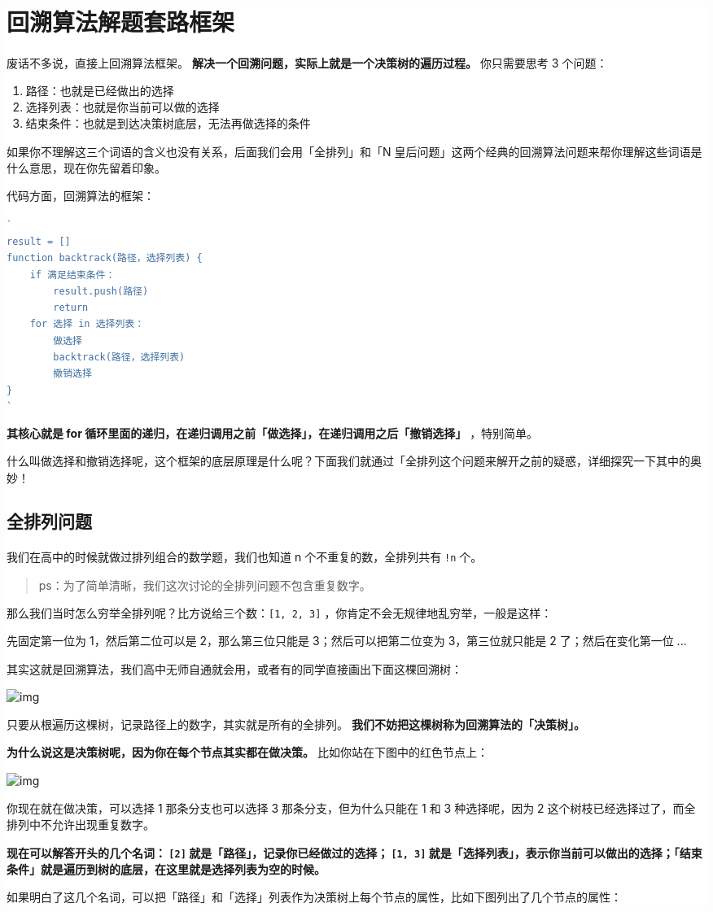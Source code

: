 # 回溯算法解题套路框架

废话不多说，直接上回溯算法框架。 **解决一个回溯问题，实际上就是一个决策树的遍历过程。** 你只需要思考 3 个问题：

1.  路径：也就是已经做出的选择
2.  选择列表：也就是你当前可以做的选择
3.  结束条件：也就是到达决策树底层，无法再做选择的条件

如果你不理解这三个词语的含义也没有关系，后面我们会用「全排列」和「N 皇后问题」这两个经典的回溯算法问题来帮你理解这些词语是什么意思，现在你先留着印象。

代码方面，回溯算法的框架：

```js
`
result = []
function backtrack(路径，选择列表) {
	if 满足结束条件：
		result.push(路径)
		return 
	for 选择 in 选择列表：
		做选择
		backtrack(路径，选择列表)
		撤销选择
}
`
```

**其核心就是 for 循环里面的递归，在递归调用之前「做选择」，在递归调用之后「撤销选择」** ，特别简单。

什么叫做选择和撤销选择呢，这个框架的底层原理是什么呢？下面我们就通过「全排列这个问题来解开之前的疑惑，详细探究一下其中的奥妙！

## 全排列问题

我们在高中的时候就做过排列组合的数学题，我们也知道 n 个不重复的数，全排列共有 `!n` 个。

>   ps：为了简单清晰，我们这次讨论的全排列问题不包含重复数字。

那么我们当时怎么穷举全排列呢？比方说给三个数：`[1, 2, 3]` ，你肯定不会无规律地乱穷举，一般是这样：

先固定第一位为 1，然后第二位可以是 2，那么第三位只能是 3；然后可以把第二位变为 3，第三位就只能是 2 了；然后在变化第一位 ...

其实这就是回溯算法，我们高中无师自通就会用，或者有的同学直接画出下面这棵回溯树：

![img](https://gblobscdn.gitbook.com/assets%2F-LrtQOWSnDdXhp3kYN4k%2Fsync%2Fb847370747577e500942731dfbc3822c9e445e7b.jpg?alt=media)

只要从根遍历这棵树，记录路径上的数字，其实就是所有的全排列。 **我们不妨把这棵树称为回溯算法的「决策树」。**

**为什么说这是决策树呢，因为你在每个节点其实都在做决策。** 比如你站在下图中的红色节点上：

![img](https://gblobscdn.gitbook.com/assets%2F-LrtQOWSnDdXhp3kYN4k%2Fsync%2F2bca8736780b65bbdff30a69fb8e23c7964a1485.jpg?alt=media)

你现在就在做决策，可以选择 1 那条分支也可以选择 3 那条分支，但为什么只能在 1 和 3 种选择呢，因为 2 这个树枝已经选择过了，而全排列中不允许出现重复数字。

**现在可以解答开头的几个名词： `[2]` 就是「路径」，记录你已经做过的选择； `[1, 3]` 就是「选择列表」，表示你当前可以做出的选择；「结束条件」就是遍历到树的底层，在这里就是选择列表为空的时候。**

如果明白了这几个名词，可以把「路径」和「选择」列表作为决策树上每个节点的属性，比如下图列出了几个节点的属性：
